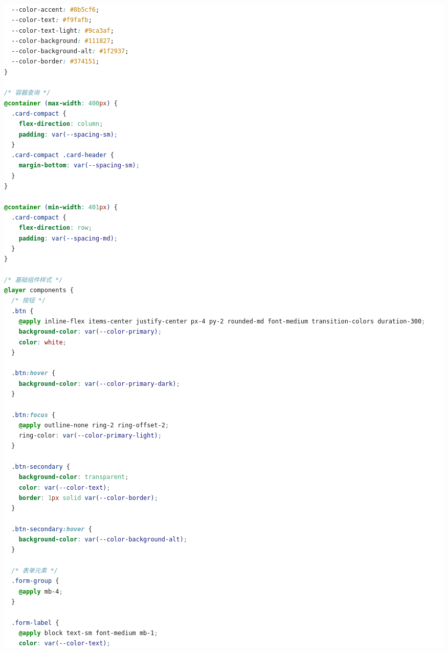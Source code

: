 ```css
  --color-accent: #8b5cf6;
  --color-text: #f9fafb;
  --color-text-light: #9ca3af;
  --color-background: #111827;
  --color-background-alt: #1f2937;
  --color-border: #374151;
}

/* 容器查询 */
@container (max-width: 400px) {
  .card-compact {
    flex-direction: column;
    padding: var(--spacing-sm);
  }
  .card-compact .card-header {
    margin-bottom: var(--spacing-sm);
  }
}

@container (min-width: 401px) {
  .card-compact {
    flex-direction: row;
    padding: var(--spacing-md);
  }
}

/* 基础组件样式 */
@layer components {
  /* 按钮 */
  .btn {
    @apply inline-flex items-center justify-center px-4 py-2 rounded-md font-medium transition-colors duration-300;
    background-color: var(--color-primary);
    color: white;
  }
  
  .btn:hover {
    background-color: var(--color-primary-dark);
  }
  
  .btn:focus {
    @apply outline-none ring-2 ring-offset-2;
    ring-color: var(--color-primary-light);
  }
  
  .btn-secondary {
    background-color: transparent;
    color: var(--color-text);
    border: 1px solid var(--color-border);
  }
  
  .btn-secondary:hover {
    background-color: var(--color-background-alt);
  }
  
  /* 表单元素 */
  .form-group {
    @apply mb-4;
  }
  
  .form-label {
    @apply block text-sm font-medium mb-1;
    color: var(--color-text);
```